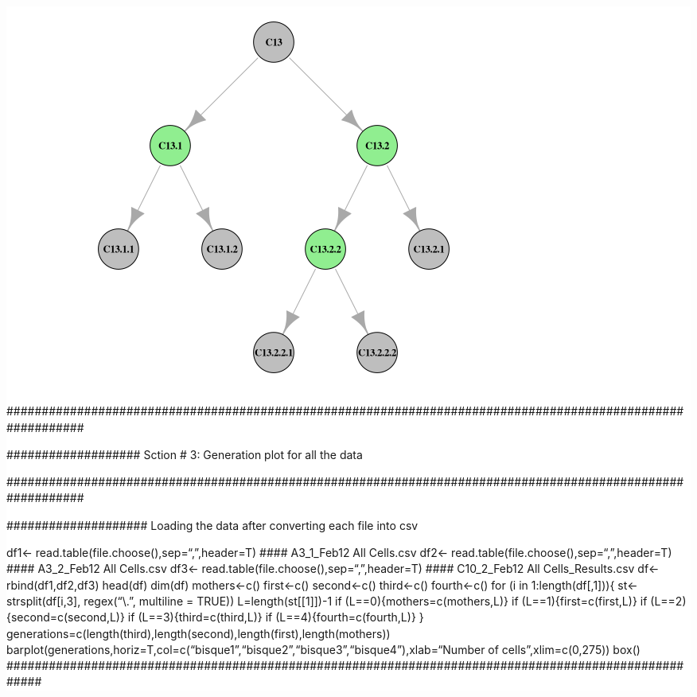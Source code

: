 ![](https://raw.githubusercontent.com/ocbe-uio/CellMAPtracer/wiki/Wiki/BT549_trajectory_analysis_files/figure-markdown_strict/unnamed-chunk-13-1.png)

########################################################################################################### 

################### Sction \# 3: Generation plot for all the data

########################################################################################################### 

#################### Loading the data after converting each file into csv

df1&lt;- read.table(file.choose(),sep=“,”,header=T) \#\#\#\#
A3\_1\_Feb12 All Cells.csv df2&lt;-
read.table(file.choose(),sep=“,”,header=T) \#\#\#\# A3\_2\_Feb12 All
Cells.csv df3&lt;- read.table(file.choose(),sep=“,”,header=T) \#\#\#\#
C10\_2\_Feb12 All Cells\_Results.csv df&lt;-rbind(df1,df2,df3) head(df)
dim(df) mothers&lt;-c() first&lt;-c() second&lt;-c() third&lt;-c()
fourth&lt;-c() for (i in 1:length(df\[,1\])){ st&lt;-strsplit(df\[i,3\],
regex(“\\.”, multiline = TRUE)) L=length(st\[\[1\]\])-1 if
(L==0){mothers=c(mothers,L)} if (L==1){first=c(first,L)} if
(L==2){second=c(second,L)} if (L==3){third=c(third,L)} if
(L==4){fourth=c(fourth,L)} }
generations=c(length(third),length(second),length(first),length(mothers))
barplot(generations,horiz=T,col=c(“bisque1”,“bisque2”,“bisque3”,“bisque4”),xlab=“Number
of cells”,xlim=c(0,275)) box()
\#\#\#\#\#\#\#\#\#\#\#\#\#\#\#\#\#\#\#\#\#\#\#\#\#\#\#\#\#\#\#\#\#\#\#\#\#\#\#\#\#\#\#\#\#\#\#\#\#\#\#\#\#\#\#\#\#\#\#\#\#\#\#\#\#\#\#\#\#\#\#\#\#\#\#\#\#\#\#\#\#\#\#\#\#\#\#\#\#\#\#\#\#\#\#\#\#\#\#\#\#
